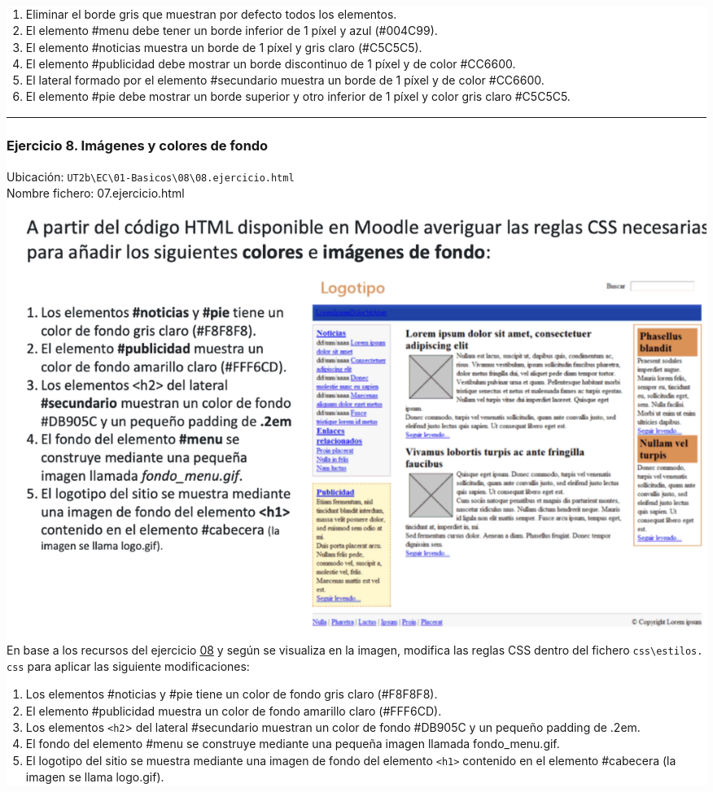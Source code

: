 
1. Eliminar el borde gris que muestran por defecto todos los elementos.
2. El elemento #menu debe tener un borde inferior de 1 píxel y azul (#004C99).
3. El elemento #noticias muestra un borde de 1 píxel y gris claro (#C5C5C5).
4. El elemento #publicidad debe mostrar un borde discontinuo de 1 píxel y de color #CC6600.
5. El lateral formado por el elemento #secundario muestra un borde de 1 píxel y de color #CC6600.
6. El elemento #pie debe mostrar un borde superior y otro inferior de 1 píxel y color gris claro #C5C5C5.

<hr>

### Ejercicio 8. Imágenes y colores de fondo

Ubicación: `UT2b\EC\01-Basicos\08\08.ejercicio.html`<br>
Nombre fichero: 07.ejercicio.html

<img src="./_res/img/01.8.1.png" width="100%">

En base a los recursos del ejercicio [08](./_res/code/01.7/index.html) y según se visualiza en la imagen, modifica las reglas CSS dentro del fichero `css\estilos.css` para aplicar las siguiente modificaciones:

1. Los elementos #noticias y #pie tiene un color de fondo gris claro (#F8F8F8).
2. El elemento #publicidad muestra un color de fondo amarillo claro (#FFF6CD).
3. Los elementos `<h2`> del lateral #secundario muestran un color de fondo #DB905C y un pequeño padding de .2em.
4. El fondo del elemento #menu se construye mediante una pequeña imagen llamada fondo_menu.gif.
5. El logotipo del sitio se muestra mediante una imagen de fondo del elemento `<h1>` contenido en el elemento #cabecera (la imagen se llama logo.gif).
